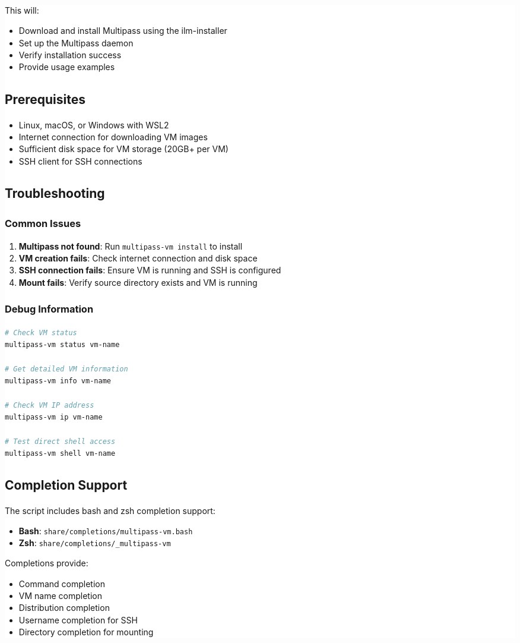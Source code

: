 This will:
- Download and install Multipass using the ilm-installer
- Set up the Multipass daemon
- Verify installation success
- Provide usage examples

## Prerequisites

- Linux, macOS, or Windows with WSL2
- Internet connection for downloading VM images
- Sufficient disk space for VM storage (20GB+ per VM)
- SSH client for SSH connections

## Troubleshooting

### Common Issues

1. **Multipass not found**: Run `multipass-vm install` to install
2. **VM creation fails**: Check internet connection and disk space
3. **SSH connection fails**: Ensure VM is running and SSH is configured
4. **Mount fails**: Verify source directory exists and VM is running

### Debug Information

```bash
# Check VM status
multipass-vm status vm-name

# Get detailed VM information
multipass-vm info vm-name

# Check VM IP address
multipass-vm ip vm-name

# Test direct shell access
multipass-vm shell vm-name
```

## Completion Support

The script includes bash and zsh completion support:
- **Bash**: `share/completions/multipass-vm.bash`
- **Zsh**: `share/completions/_multipass-vm`

Completions provide:
- Command completion
- VM name completion
- Distribution completion
- Username completion for SSH
- Directory completion for mounting
